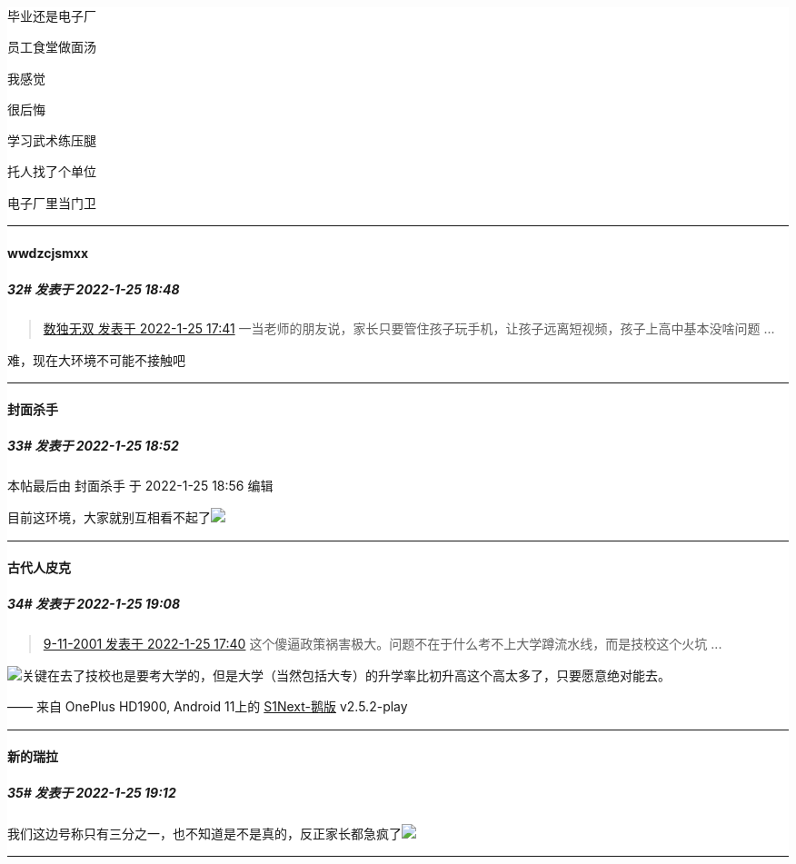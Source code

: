 毕业还是电子厂

员工食堂做面汤

我感觉

很后悔

学习武术练压腿

托人找了个单位

电子厂里当门卫</blockquote>

*****

####  wwdzcjsmxx  
##### 32#       发表于 2022-1-25 18:48

<blockquote><a href="httphttps://bbs.saraba1st.com/2b/forum.php?mod=redirect&amp;goto=findpost&amp;pid=54426139&amp;ptid=2049219" target="_blank">数独无双 发表于 2022-1-25 17:41</a>
一当老师的朋友说，家长只要管住孩子玩手机，让孩子远离短视频，孩子上高中基本没啥问题 ...</blockquote>
难，现在大环境不可能不接触吧

*****

####  封面杀手  
##### 33#       发表于 2022-1-25 18:52

 本帖最后由 封面杀手 于 2022-1-25 18:56 编辑 

目前这环境，大家就别互相看不起了<img src="https://static.saraba1st.com/image/smiley/face2017/067.png" referrerpolicy="no-referrer">

*****

####  古代人皮克  
##### 34#       发表于 2022-1-25 19:08

<blockquote><a href="httphttps://bbs.saraba1st.com/2b/forum.php?mod=redirect&amp;goto=findpost&amp;pid=54426121&amp;ptid=2049219" target="_blank">9-11-2001 发表于 2022-1-25 17:40</a>
这个傻逼政策祸害极大。问题不在于什么考不上大学蹲流水线，而是技校这个火坑 ...</blockquote>
<img src="https://static.saraba1st.com/image/smiley/face2017/002.png" referrerpolicy="no-referrer">关键在去了技校也是要考大学的，但是大学（当然包括大专）的升学率比初升高这个高太多了，只要愿意绝对能去。

—— 来自 OnePlus HD1900, Android 11上的 [S1Next-鹅版](https://github.com/ykrank/S1-Next/releases) v2.5.2-play

*****

####  新的瑞拉  
##### 35#       发表于 2022-1-25 19:12

我们这边号称只有三分之一，也不知道是不是真的，反正家长都急疯了<img src="https://static.saraba1st.com/image/smiley/face2017/067.png" referrerpolicy="no-referrer">

*****
